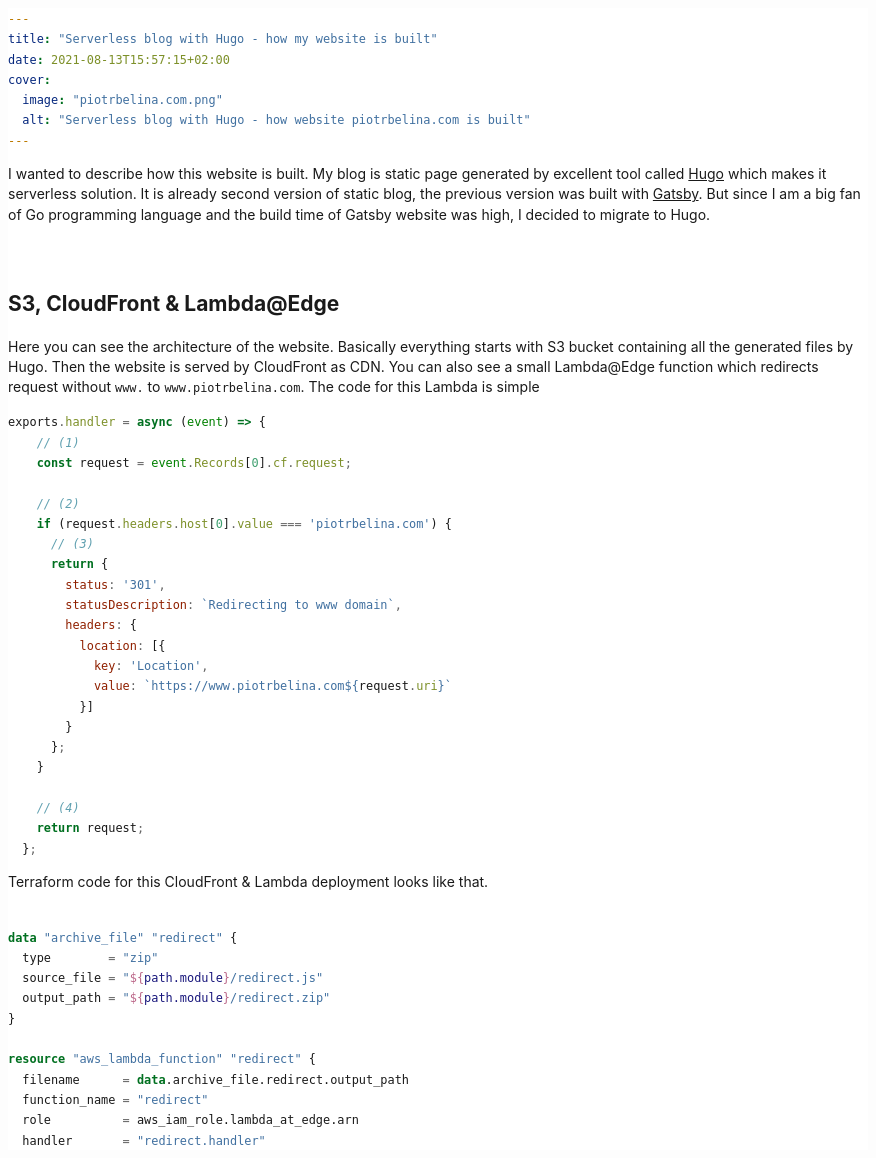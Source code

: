 ```yaml
---
title: "Serverless blog with Hugo - how my website is built"
date: 2021-08-13T15:57:15+02:00
cover:
  image: "piotrbelina.com.png"
  alt: "Serverless blog with Hugo - how website piotrbelina.com is built"
---
```


I wanted to describe how this website is built. My blog is static page generated by excellent tool called [Hugo](https://gohugo.io/) which makes it serverless solution. It is already second version of static blog, the previous version was built with [Gatsby](https://www.gatsbyjs.com/). But since I am a big fan of Go programming language and the build time of Gatsby website was high, I decided to migrate to Hugo. 

![]()

## S3, CloudFront & Lambda@Edge
Here you can see the architecture of the website. Basically everything starts with S3 bucket containing all the generated files by Hugo. Then the website is served by CloudFront as CDN. You can also see a small Lambda@Edge function which redirects request without `www.` to `www.piotrbelina.com`.  The code for this Lambda is simple

```javascript
exports.handler = async (event) => {
    // (1)
    const request = event.Records[0].cf.request;

    // (2)
    if (request.headers.host[0].value === 'piotrbelina.com') {
      // (3)
      return {
        status: '301',
        statusDescription: `Redirecting to www domain`,
        headers: {
          location: [{
            key: 'Location',
            value: `https://www.piotrbelina.com${request.uri}`
          }]
        }
      };
    }

    // (4)
    return request;
  };
```

Terraform code for this CloudFront & Lambda deployment looks like that.

```terraform

data "archive_file" "redirect" {
  type        = "zip"
  source_file = "${path.module}/redirect.js"
  output_path = "${path.module}/redirect.zip"
}

resource "aws_lambda_function" "redirect" {
  filename      = data.archive_file.redirect.output_path
  function_name = "redirect"
  role          = aws_iam_role.lambda_at_edge.arn
  handler       = "redirect.handler"

```